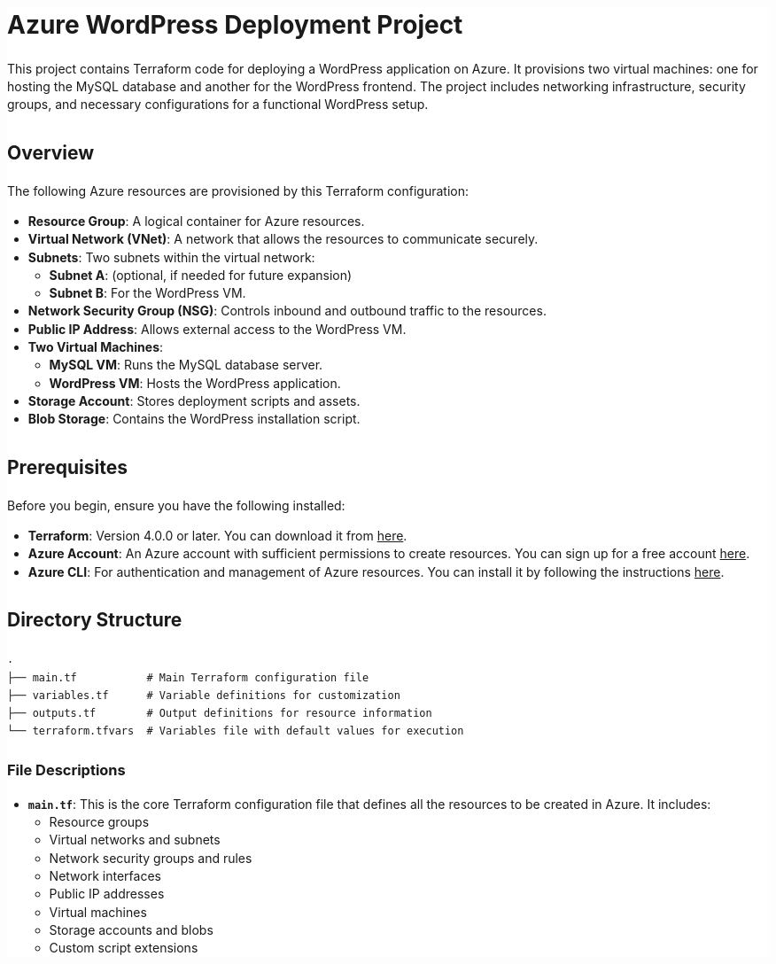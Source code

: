 
# Azure WordPress Deployment Project

This project contains Terraform code for deploying a WordPress application on Azure. It provisions two virtual machines: one for hosting the MySQL database and another for the WordPress frontend. The project includes networking infrastructure, security groups, and necessary configurations for a functional WordPress setup.

## Overview

The following Azure resources are provisioned by this Terraform configuration:

- **Resource Group**: A logical container for Azure resources.
- **Virtual Network (VNet)**: A network that allows the resources to communicate securely.
- **Subnets**: Two subnets within the virtual network:
  - **Subnet A**: (optional, if needed for future expansion)
  - **Subnet B**: For the WordPress VM.
- **Network Security Group (NSG)**: Controls inbound and outbound traffic to the resources.
- **Public IP Address**: Allows external access to the WordPress VM.
- **Two Virtual Machines**:
  - **MySQL VM**: Runs the MySQL database server.
  - **WordPress VM**: Hosts the WordPress application.
- **Storage Account**: Stores deployment scripts and assets.
- **Blob Storage**: Contains the WordPress installation script.

## Prerequisites

Before you begin, ensure you have the following installed:

- **Terraform**: Version 4.0.0 or later. You can download it from [here](https://www.terraform.io/downloads.html).
- **Azure Account**: An Azure account with sufficient permissions to create resources. You can sign up for a free account [here](https://azure.microsoft.com/free/).
- **Azure CLI**: For authentication and management of Azure resources. You can install it by following the instructions [here](https://docs.microsoft.com/en-us/cli/azure/install-azure-cli).

## Directory Structure

```plaintext
.
├── main.tf           # Main Terraform configuration file
├── variables.tf      # Variable definitions for customization
├── outputs.tf        # Output definitions for resource information
└── terraform.tfvars  # Variables file with default values for execution
```

### File Descriptions

- **`main.tf`**: This is the core Terraform configuration file that defines all the resources to be created in Azure. It includes:
  - Resource groups
  - Virtual networks and subnets
  - Network security groups and rules
  - Network interfaces
  - Public IP addresses
  - Virtual machines
  - Storage accounts and blobs
  - Custom script extensions
